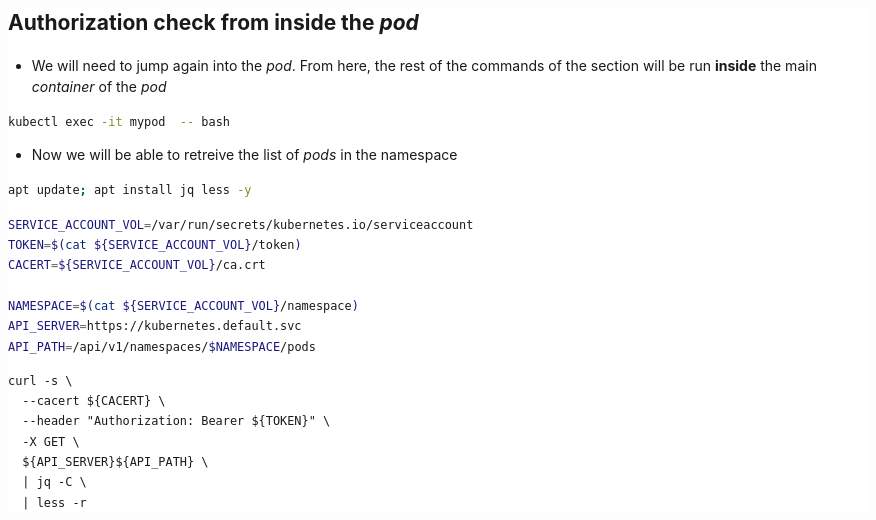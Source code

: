 ## Authorization check from inside the *pod*

* We will need to jump again into the *pod*. From here, the rest of the commands of the section will be run **inside** the main *container* of the *pod*

```bash
kubectl exec -it mypod  -- bash
```

* Now we will be able to retreive the list of *pods* in the namespace

```bash
apt update; apt install jq less -y
```

```bash
SERVICE_ACCOUNT_VOL=/var/run/secrets/kubernetes.io/serviceaccount
TOKEN=$(cat ${SERVICE_ACCOUNT_VOL}/token)
CACERT=${SERVICE_ACCOUNT_VOL}/ca.crt

NAMESPACE=$(cat ${SERVICE_ACCOUNT_VOL}/namespace)
API_SERVER=https://kubernetes.default.svc
API_PATH=/api/v1/namespaces/$NAMESPACE/pods
```

```
curl -s \
  --cacert ${CACERT} \
  --header "Authorization: Bearer ${TOKEN}" \
  -X GET \
  ${API_SERVER}${API_PATH} \
  | jq -C \
  | less -r
```

